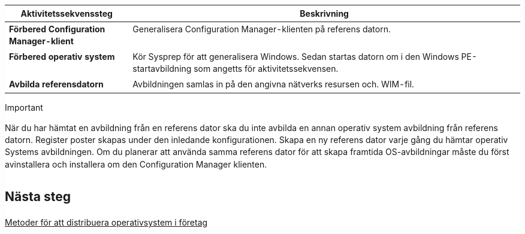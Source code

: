 |Aktivitetssekvenssteg|Beskrivning|  
|-------------------------------|---------------|  
|**Förbered Configuration Manager-klient**|Generalisera Configuration Manager-klienten på referens datorn.|
|**Förbered operativ system**|Kör Sysprep för att generalisera Windows. Sedan startas datorn om i den Windows PE-startavbildning som angetts för aktivitetssekvensen.|
|**Avbilda referensdatorn**|Avbildningen samlas in på den angivna nätverks resursen och. WIM-fil.|

> [!IMPORTANT]
> När du har hämtat en avbildning från en referens dator ska du inte avbilda en annan operativ system avbildning från referens datorn. Register poster skapas under den inledande konfigurationen. Skapa en ny referens dator varje gång du hämtar operativ Systems avbildningen. Om du planerar att använda samma referens dator för att skapa framtida OS-avbildningar måste du först avinstallera och installera om den Configuration Manager klienten.

## <a name="next-steps"></a>Nästa steg

[Metoder för att distribuera operativsystem i företag](methods-to-deploy-enterprise-operating-systems.md)
